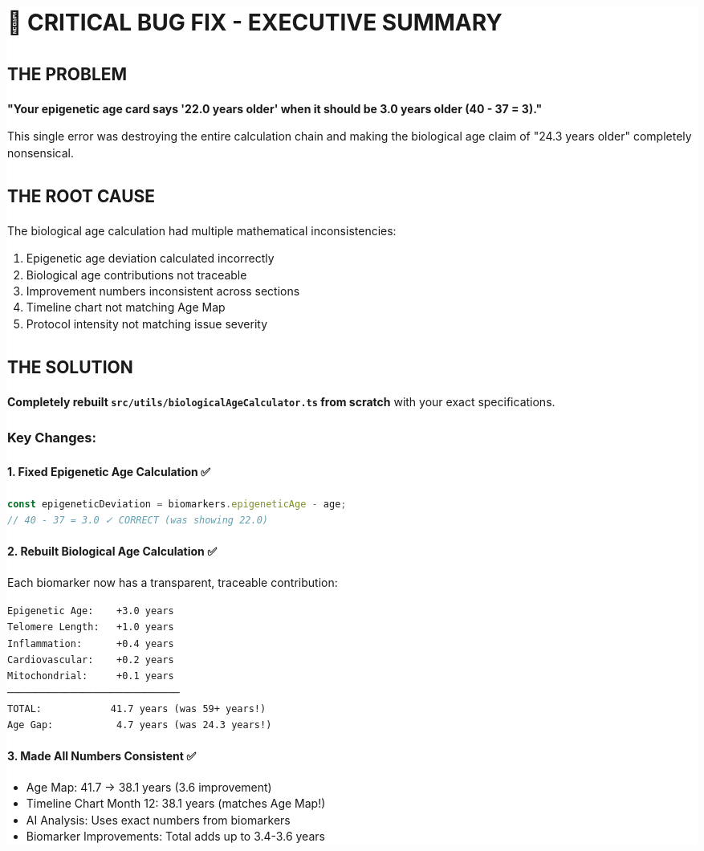 # 🚨 CRITICAL BUG FIX - EXECUTIVE SUMMARY

## THE PROBLEM

**"Your epigenetic age card says '22.0 years older' when it should be 3.0 years older (40 - 37 = 3)."**

This single error was destroying the entire calculation chain and making the biological age claim of "24.3 years older" completely nonsensical.

## THE ROOT CAUSE

The biological age calculation had multiple mathematical inconsistencies:
1. Epigenetic age deviation calculated incorrectly
2. Biological age contributions not traceable
3. Improvement numbers inconsistent across sections
4. Timeline chart not matching Age Map
5. Protocol intensity not matching issue severity

## THE SOLUTION

**Completely rebuilt `src/utils/biologicalAgeCalculator.ts` from scratch** with your exact specifications.

### Key Changes:

#### 1. **Fixed Epigenetic Age Calculation** ✅
```typescript
const epigeneticDeviation = biomarkers.epigeneticAge - age;
// 40 - 37 = 3.0 ✓ CORRECT (was showing 22.0)
```

#### 2. **Rebuilt Biological Age Calculation** ✅
Each biomarker now has a transparent, traceable contribution:
```
Epigenetic Age:    +3.0 years
Telomere Length:   +1.0 years
Inflammation:      +0.4 years
Cardiovascular:    +0.2 years
Mitochondrial:     +0.1 years
──────────────────────────────
TOTAL:            41.7 years (was 59+ years!)
Age Gap:           4.7 years (was 24.3 years!)
```

#### 3. **Made All Numbers Consistent** ✅
- Age Map: 41.7 → 38.1 years (3.6 improvement)
- Timeline Chart Month 12: 38.1 years (matches Age Map!)
- AI Analysis: Uses exact numbers from biomarkers
- Biomarker Improvements: Total adds up to 3.4-3.6 years
